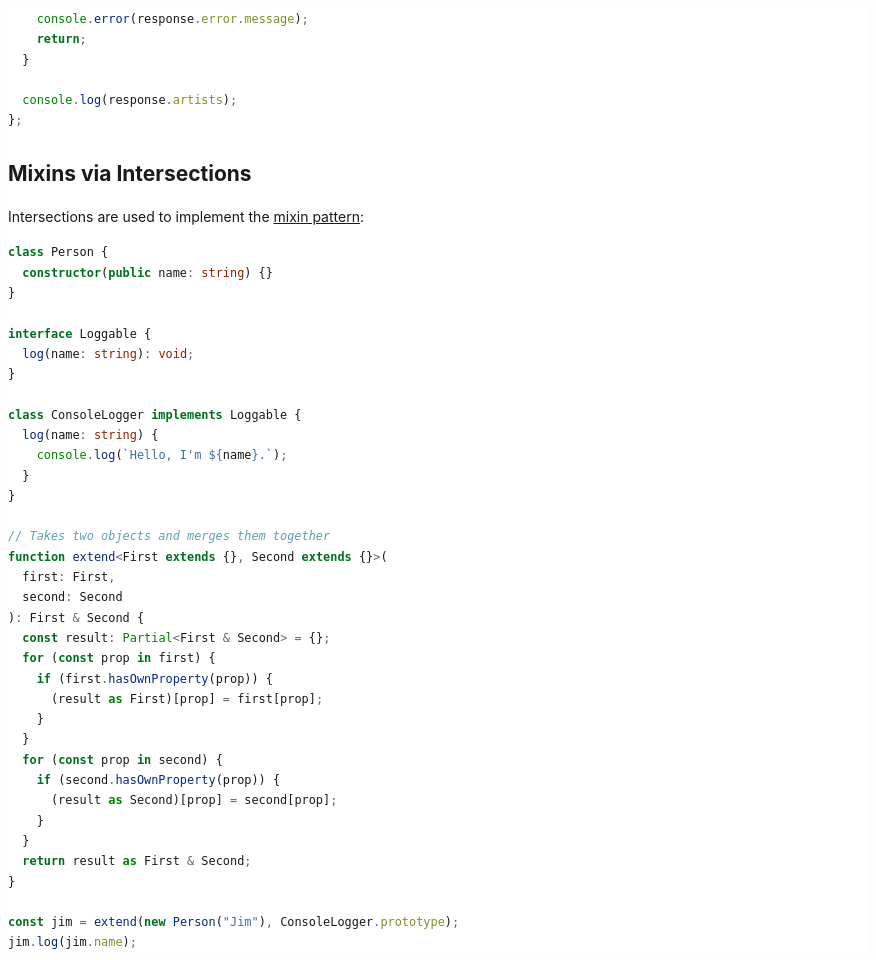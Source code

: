 ```ts twoslash
    console.error(response.error.message);
    return;
  }

  console.log(response.artists);
};
```

## Mixins via Intersections

Intersections are used to implement the [mixin pattern](/docs/handbook/mixins.html):

```ts twoslash
class Person {
  constructor(public name: string) {}
}

interface Loggable {
  log(name: string): void;
}

class ConsoleLogger implements Loggable {
  log(name: string) {
    console.log(`Hello, I'm ${name}.`);
  }
}

// Takes two objects and merges them together
function extend<First extends {}, Second extends {}>(
  first: First,
  second: Second
): First & Second {
  const result: Partial<First & Second> = {};
  for (const prop in first) {
    if (first.hasOwnProperty(prop)) {
      (result as First)[prop] = first[prop];
    }
  }
  for (const prop in second) {
    if (second.hasOwnProperty(prop)) {
      (result as Second)[prop] = second[prop];
    }
  }
  return result as First & Second;
}

const jim = extend(new Person("Jim"), ConsoleLogger.prototype);
jim.log(jim.name);
```
